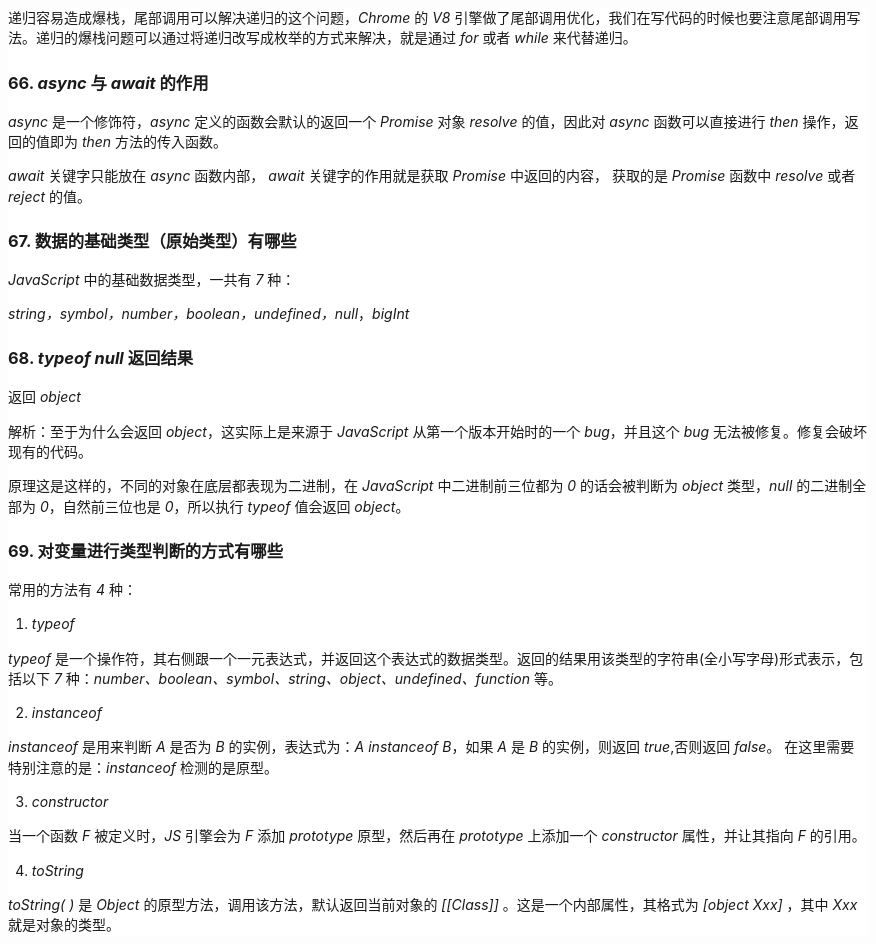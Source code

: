  递归容易造成爆栈，尾部调用可以解决递归的这个问题，*Chrome* 的 *V8* 引擎做了尾部调用优化，我们在写代码的时候也要注意尾部调用写法。递归的爆栈问题可以通过将递归改写成枚举的方式来解决，就是通过 *for* 或者 *while* 来代替递归。



### 66. *async* 与 *await* 的作用



 *async* 是一个修饰符，*async* 定义的函数会默认的返回一个 *Promise* 对象 *resolve* 的值，因此对 *async* 函数可以直接进行 *then* 操作，返回的值即为 *then* 方法的传入函数。

*await* 关键字只能放在 *async* 函数内部， *await* 关键字的作用就是获取 *Promise* 中返回的内容， 获取的是 *Promise* 函数中 *resolve* 或者 *reject* 的值。



### 67. 数据的基础类型（原始类型）有哪些



*JavaScript* 中的基础数据类型，一共有 *7* 种：

*string，symbol，number，boolean，undefined，null*，*bigInt*



### 68. *typeof null* 返回结果

 

 返回 *object*

 解析：至于为什么会返回 *object*，这实际上是来源于 *JavaScript* 从第一个版本开始时的一个 *bug*，并且这个 *bug* 无法被修复。修复会破坏现有的代码。

 原理这是这样的，不同的对象在底层都表现为二进制，在 *JavaScript* 中二进制前三位都为 *0* 的话会被判断为 *object* 类型，*null* 的二进制全部为 *0*，自然前三位也是 *0*，所以执行 *typeof* 值会返回 *object*。



### 69. 对变量进行类型判断的方式有哪些

 

 常用的方法有 *4* 种：

 1. *typeof*

 *typeof* 是一个操作符，其右侧跟一个一元表达式，并返回这个表达式的数据类型。返回的结果用该类型的字符串(全小写字母)形式表示，包括以下 *7* 种：*number、boolean、symbol、string、object、undefined、function* 等。

 2. *instanceof*

 *instanceof* 是用来判断 *A* 是否为 *B* 的实例，表达式为：*A instanceof B*，如果 *A* 是 *B* 的实例，则返回 *true*,否则返回 *false*。 在这里需要特别注意的是：*instanceof* 检测的是原型。

 3. *constructor*

 当一个函数 *F* 被定义时，*JS* 引擎会为 *F* 添加 *prototype* 原型，然后再在 *prototype* 上添加一个 *constructor* 属性，并让其指向 *F* 的引用。

 4. *toString*

 *toString( )* 是 *Object* 的原型方法，调用该方法，默认返回当前对象的 *[[Class]]* 。这是一个内部属性，其格式为 *[object Xxx]* ，其中 *Xxx* 就是对象的类型。
